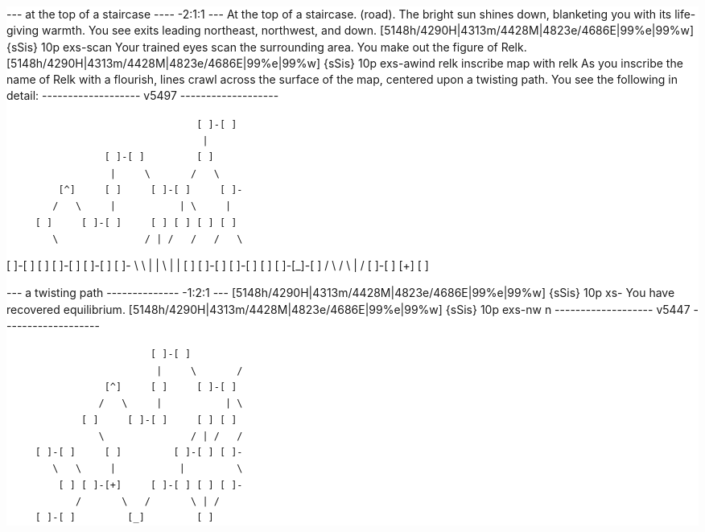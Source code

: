                                              
                                             
                                             
                                             
                                             
                                             
--- at the top of a staircase ---- -2:1:1 ---
At the top of a staircase. (road).
The bright sun shines down, blanketing you with its life-giving warmth. You see exits leading 
northeast, northwest, and down.
[5148h/4290H|4313m/4428M|4823e/4686E|99%e|99%w] {sSis} 10p exs-scan
Your trained eyes scan the surrounding area.
You make out the figure of Relk.
[5148h/4290H|4313m/4428M|4823e/4686E|99%e|99%w] {sSis} 10p exs-awind relk
inscribe map with relk
As you inscribe the name of Relk with a flourish, lines crawl across the surface of the map, 
centered upon a twisting path.
You see the following in detail:
------------------- v5497 -------------------
                                             
                                     [ ]-[ ]
                                      | 
                     [ ]-[ ]         [ ]
                      |     \       /   \
             [^]     [ ]     [ ]-[ ]     [ ]-
            /   \     |           | \     | 
         [ ]     [ ]-[ ]     [ ] [ ] [ ] [ ]
            \               / | /   /   /   \
 [ ]-[ ]     [ ]         [ ]-[ ] [ ]-[ ] [ ]-
    \   \     |           |         \ |   | 
     [ ] [ ]-[ ]     [ ]-[ ] [ ] [ ]-[_]-[ ]
        /       \   /       \ | /
 [ ]-[ ]         [+]         [ ]
                                             
                                             
                                             
                                             
                                             
                                             
                                             
                                             
                                             
--- a twisting path -------------- -1:2:1 ---
[5148h/4290H|4313m/4428M|4823e/4686E|99%e|99%w] {sSis} 10p xs-
You have recovered equilibrium.
[5148h/4290H|4313m/4428M|4823e/4686E|99%e|99%w] {sSis} 10p exs-nw
n
------------------- v5447 -------------------
                                             
                                             
                                             
                             [ ]-[ ]
                              |     \       /
                     [^]     [ ]     [ ]-[ ]
                    /   \     |           | \
                 [ ]     [ ]-[ ]     [ ] [ ]
                    \               / | /   /
         [ ]-[ ]     [ ]         [ ]-[ ] [ ]-
            \   \     |           |         \
             [ ] [ ]-[+]     [ ]-[ ] [ ] [ ]-
                /       \   /       \ | /
         [ ]-[ ]         [_]         [ ]
                                             